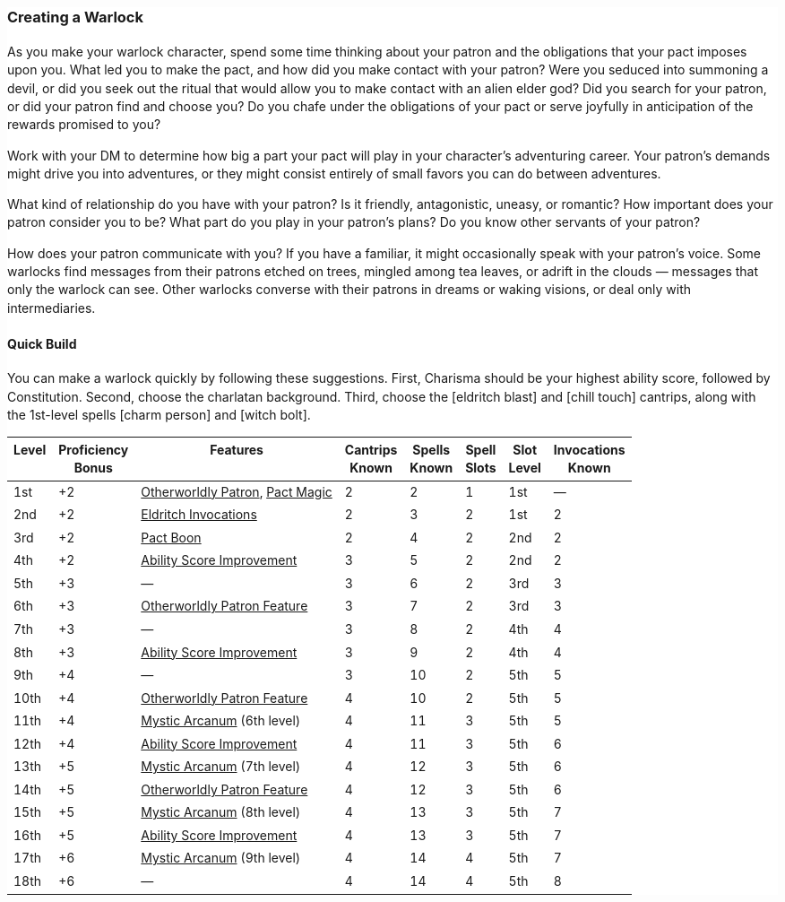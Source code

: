 ### Creating a Warlock

As you make your warlock character, spend some time thinking about your patron and the obligations that your pact imposes upon you. What led you to make the pact, and how did you make contact with your patron? Were you seduced into summoning a devil, or did you seek out the ritual that would allow you to make contact with an alien elder god? Did you search for your patron, or did your patron find and choose you? Do you chafe under the obligations of your pact or serve joyfully in anticipation of the rewards promised to you?

Work with your DM to determine how big a part your pact will play in your character’s adventuring career. Your patron’s demands might drive you into adventures, or they might consist entirely of small favors you can do between adventures.

What kind of relationship do you have with your patron? Is it friendly, antagonistic, uneasy, or romantic? How important does your patron consider you to be? What part do you play in your patron’s plans? Do you know other servants of your patron?

How does your patron communicate with you? If you have a familiar, it might occasionally speak with your patron’s voice. Some warlocks find messages from their patrons etched on trees, mingled among tea leaves, or adrift in the clouds — messages that only the warlock can see. Other warlocks converse with their patrons in dreams or waking visions, or deal only with intermediaries.

#### Quick Build

You can make a warlock quickly by following these suggestions. First, Charisma should be your highest ability score, followed by Constitution. Second, choose the charlatan background. Third, choose the [eldritch blast] and [chill touch] cantrips, along with the 1st-level spells [charm person] and [witch bolt].

| Level | Proficiency <br>Bonus | Features                                                             | Cantrips <br>Known | Spells <br>Known | Spell <br>Slots | Slot <br>Level | Invocations <br>Known |
| ----- | --------------------- | -------------------------------------------------------------------- | ------------------ | ---------------- | --------------- | -------------- | --------------------- |
| 1st   | +2                    | [Otherworldly Patron](#OtherworldlyPatron), [Pact Magic](#PactMagic) | 2                  | 2                | 1               | 1st            | —                     |
| 2nd   | +2                    | [Eldritch Invocations](#EldritchInvocations)                         | 2                  | 3                | 2               | 1st            | 2                     |
| 3rd   | +2                    | [Pact Boon](#PactBoon)                                               | 2                  | 4                | 2               | 2nd            | 2                     |
| 4th   | +2                    | [Ability Score Improvement](#WarlockAbilityScoreImprovement)         | 3                  | 5                | 2               | 2nd            | 2                     |
| 5th   | +3                    | —                                                                    | 3                  | 6                | 2               | 3rd            | 3                     |
| 6th   | +3                    | [Otherworldly Patron Feature](#OtherworldlyPatrons)                  | 3                  | 7                | 2               | 3rd            | 3                     |
| 7th   | +3                    | —                                                                    | 3                  | 8                | 2               | 4th            | 4                     |
| 8th   | +3                    | [Ability Score Improvement](#WarlockAbilityScoreImprovement)         | 3                  | 9                | 2               | 4th            | 4                     |
| 9th   | +4                    | —                                                                    | 3                  | 10               | 2               | 5th            | 5                     |
| 10th  | +4                    | [Otherworldly Patron Feature](#OtherworldlyPatrons)                  | 4                  | 10               | 2               | 5th            | 5                     |
| 11th  | +4                    | [Mystic Arcanum](#MysticArcanum) (6th level)                         | 4                  | 11               | 3               | 5th            | 5                     |
| 12th  | +4                    | [Ability Score Improvement](#WarlockAbilityScoreImprovement)         | 4                  | 11               | 3               | 5th            | 6                     |
| 13th  | +5                    | [Mystic Arcanum](#MysticArcanum) (7th level)                         | 4                  | 12               | 3               | 5th            | 6                     |
| 14th  | +5                    | [Otherworldly Patron Feature](#OtherworldlyPatrons)                  | 4                  | 12               | 3               | 5th            | 6                     |
| 15th  | +5                    | [Mystic Arcanum](#MysticArcanum) (8th level)                         | 4                  | 13               | 3               | 5th            | 7                     |
| 16th  | +5                    | [Ability Score Improvement](#WarlockAbilityScoreImprovement)         | 4                  | 13               | 3               | 5th            | 7                     |
| 17th  | +6                    | [Mystic Arcanum](#MysticArcanum) (9th level)                         | 4                  | 14               | 4               | 5th            | 7                     |
| 18th  | +6                    | —                                                                    | 4                  | 14               | 4               | 5th            | 8                     |